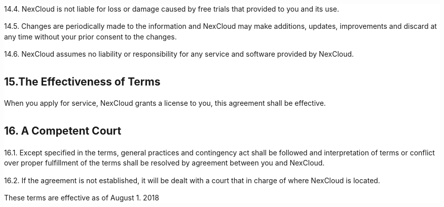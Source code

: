 14.4. NexCloud is not liable for loss or damage caused by free trials that provided to you and its use.

14.5. Changes are periodically made to the information and NexCloud may make additions, updates, improvements and discard at any time without your prior consent to the changes.

14.6. NexCloud assumes no liability or responsibility for any service and software provided by NexCloud.

## 15.The Effectiveness of Terms

When you apply for service, NexCloud grants a license to you, this agreement shall be effective.

## 16. A Competent Court

16.1. Except specified in the terms, general practices and contingency act shall be followed and interpretation of terms or conflict over proper fulfillment of the terms shall be resolved by agreement between you and NexCloud.

16.2. If the agreement is not established, it will be dealt with a court that in charge of where NexCloud is located.
 

These terms are effective as of August 1. 2018